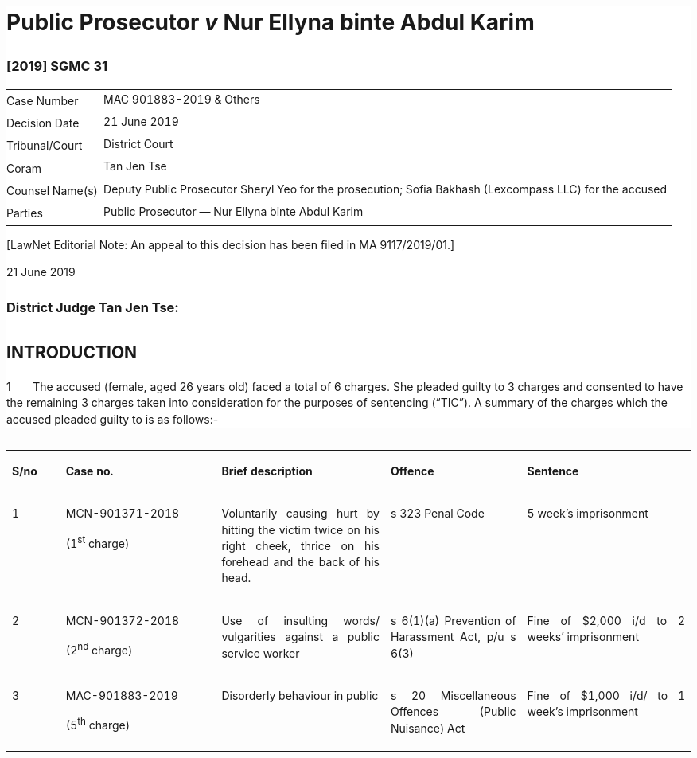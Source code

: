 <style>.footnotes::before { content: "Footnotes:"; }</style>
# Public Prosecutor _v_ Nur Ellyna binte Abdul Karim  

### \[2019\] SGMC 31

<table id="info-table"><tbody><tr class="info-row"><td class="txt-label" style="padding: 4px 0px; white-space: nowrap" valign="top">Case Number</td><td class="txt-body">MAC 901883-2019 &amp; Others</td></tr><tr class="info-row"><td class="txt-label" style="padding: 4px 0px; white-space: nowrap" valign="top">Decision Date</td><td class="txt-body">21 June 2019</td></tr><tr class="info-row"><td class="txt-label" style="padding: 4px 0px; white-space: nowrap" valign="top">Tribunal/Court</td><td class="txt-body">District Court</td></tr><tr class="info-row"><td class="txt-label" style="padding: 4px 0px; white-space: nowrap" valign="top">Coram</td><td class="txt-body">Tan Jen Tse</td></tr><tr class="info-row"><td class="txt-label" style="padding: 4px 0px; white-space: nowrap" valign="top">Counsel Name(s)</td><td class="txt-body">Deputy Public Prosecutor Sheryl Yeo for the prosecution; Sofia Bakhash (Lexcompass LLC) for the accused</td></tr><tr class="info-row"><td class="txt-label" style="padding: 4px 0px; white-space: nowrap" valign="top">Parties</td><td class="txt-body">Public Prosecutor — Nur Ellyna binte Abdul Karim</td></tr></tbody></table>

\[LawNet Editorial Note: An appeal to this decision has been filed in MA 9117/2019/01.\]

21 June 2019

### District Judge Tan Jen Tse:

## INTRODUCTION

1       The accused (female, aged 26 years old) faced a total of 6 charges. She pleaded guilty to 3 charges and consented to have the remaining 3 charges taken into consideration for the purposes of sentencing (“TIC”). A summary of the charges which the accused pleaded guilty to is as follows:-

<table align="left" cellpadding="0" cellspacing="0" class="Judg-2-tblr" frame="all" pgwide="1"><colgroup><col width="7.87842431513697%"> <col width="22.755448910218%"> <col width="24.7150569886023%"> <col width="19.9560087982404%"> <col width="24.6950609878024%"> </colgroup><tbody><tr><td align="left" class="br" rowspan="1" valign="top"><p align="justify" class="Table-Para-1"><b>S/no</b></p></td><td align="left" class="br" rowspan="1" valign="top"><p align="justify" class="Table-Para-1"><b>Case no.</b></p></td><td align="left" class="br" rowspan="1" valign="top"><p align="justify" class="Table-Para-1"><b>Brief description</b></p></td><td align="left" class="br" rowspan="1" valign="top"><p align="justify" class="Table-Para-1"><b>Offence</b></p></td><td align="left" class="b" rowspan="1" valign="top"><p align="justify" class="Table-Para-1"><b>Sentence</b></p></td></tr><tr><td align="left" class="br" rowspan="1" valign="top"><p align="justify" class="Table-Para-1">1</p></td><td align="left" class="br" rowspan="1" valign="top"><p align="justify" class="Table-Para-1">MCN-901371-2018</p><p align="justify" class="Table-Para-1">(1<sup>st</sup> charge)</p></td><td align="left" class="br" rowspan="1" valign="top"><p align="justify" class="Table-Para-1">Voluntarily causing hurt by hitting the victim twice on his right cheek, thrice on his forehead and the back of his head.</p></td><td align="left" class="br" rowspan="1" valign="top"><p align="justify" class="Table-Para-1">s 323 Penal Code</p></td><td align="left" class="b" rowspan="1" valign="top"><p align="justify" class="Table-Para-1">5 week’s imprisonment</p></td></tr><tr><td align="left" class="br" rowspan="1" valign="top"><p align="justify" class="Table-Para-1">2</p></td><td align="left" class="br" rowspan="1" valign="top"><p align="justify" class="Table-Para-1">MCN-901372-2018</p><p align="justify" class="Table-Para-1">(2<sup>nd</sup> charge)</p></td><td align="left" class="br" rowspan="1" valign="top"><p align="justify" class="Table-Para-1">Use of insulting words/ vulgarities against a public service worker</p></td><td align="left" class="br" rowspan="1" valign="top"><p align="justify" class="Table-Para-1">s 6(1)(a) Prevention of Harassment Act, p/u s 6(3)</p></td><td align="left" class="b" rowspan="1" valign="top"><p align="justify" class="Table-Para-1">Fine of $2,000 i/d to 2 weeks’ imprisonment</p></td></tr><tr><td align="left" class="r" rowspan="1" valign="top"><p align="justify" class="Table-Para-1">3</p></td><td align="left" class="r" rowspan="1" valign="top"><p align="justify" class="Table-Para-1">MAC-901883-2019</p><p align="justify" class="Table-Para-1">(5<sup>th</sup> charge)</p></td><td align="left" class="r" rowspan="1" valign="top"><p align="justify" class="Table-Para-1">Disorderly behaviour in public</p></td><td align="left" class="r" rowspan="1" valign="top"><p align="justify" class="Table-Para-1">s 20 Miscellaneous Offences (Public Nuisance) Act</p></td><td align="left" class="" rowspan="1" valign="top"><p align="justify" class="Table-Para-1">Fine of $1,000 i/d/ to 1 week’s imprisonment</p></td></tr></tbody></table>


[^1]: S 339(4) read with s 339(3)(c) of the CPC.
[^2]: IMH report dated 17 September 2018 at \[27(a)\] and \[27(b)\]. \[27(c)\] to \[27(e)\] of the opinion and recommendations are not relevant and are not set out herein. The report is at Annex B of the Plea-in-Mitigation.
[^3]: The “alleged offence” refers to the offence(s) committed on 16 January 2018.
[^4]: NE 23 May 2019, page 7, lines 2-3 and 14-22.
[^5]: Plea-in-mitigation at \[16\]-\[17\].
[^6]: Plea-in-mitigation at \[7\]-\[9\].
[^7]: Plea-in-mitigation at \[10\]-\[14\].
[^8]: _Wong Hoi Len_ at \[20\].
[^9]: MCN-901373-2018 (3rd charge) and MCN-901374-2018 (4th charge).
[^10]: s 6(1)(a) Prevention of Harassment Act, p/u s 6(3).
[^11]: The accused was first charged on 5 June 2018.
[^12]: s 353 of the Penal Code.
[^13]: DAC 904900-2019 (6th charge).